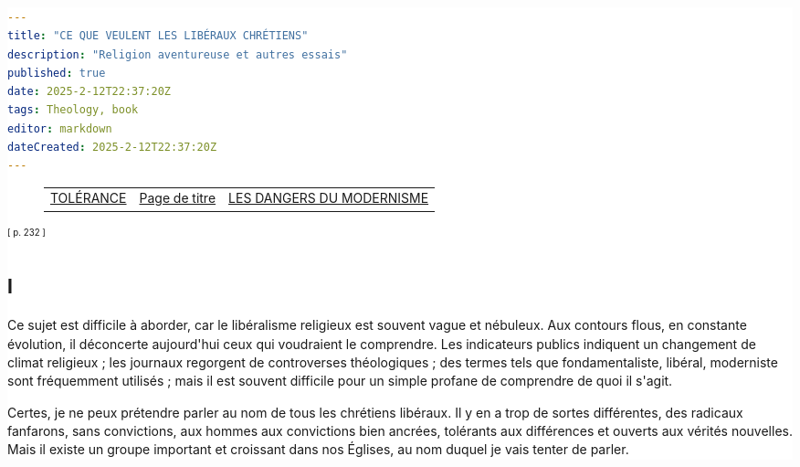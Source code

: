```yaml
---
title: "CE QUE VEULENT LES LIBÉRAUX CHRÉTIENS"
description: "Religion aventureuse et autres essais"
published: true
date: 2025-2-12T22:37:20Z
tags: Theology, book
editor: markdown
dateCreated: 2025-2-12T22:37:20Z
---
```


<figure class="table chapter-navigator">
  <table>
    <tbody>
      <tr>
        <td>
        <a href="/fr/book/Harry_Emerson_Fosdick/Adventurous_Religion_and_Other_Essays/Tolerance">
          <span class="mdi mdi-arrow-left-drop-circle"></span><span class="pl-2">TOLÉRANCE</span>
        </a>
        </td>
        <td>
        <a href="/fr/book/Harry_Emerson_Fosdick/Adventurous_Religion_and_Other_Essays">
          <span class="mdi mdi-book-open-variant"></span><span class="pl-2">Page de titre</span>
        </a>
        </td>
        <td>
        <a href="/fr/book/Harry_Emerson_Fosdick/Adventurous_Religion_and_Other_Essays/The_Dangers_Of_Modernism">
          <span class="pr-2">LES DANGERS DU MODERNISME</span><span class="mdi mdi-arrow-right-drop-circle"></span>
        </a>
        </td>
      </tr>
    </tbody>
  </table>
</figure>

<span id="p232"><sup><small>[ p. 232 ]</small></sup></span>

## I

Ce sujet est difficile à aborder, car le libéralisme religieux est souvent vague et nébuleux. Aux contours flous, en constante évolution, il déconcerte aujourd'hui ceux qui voudraient le comprendre. Les indicateurs publics indiquent un changement de climat religieux ; les journaux regorgent de controverses théologiques ; des termes tels que fondamentaliste, libéral, moderniste sont fréquemment utilisés ; mais il est souvent difficile pour un simple profane de comprendre de quoi il s'agit.

Certes, je ne peux prétendre parler au nom de tous les chrétiens libéraux. Il y en a trop de sortes différentes, des radicaux fanfarons, sans convictions, aux hommes aux convictions bien ancrées, tolérants aux différences et ouverts aux vérités nouvelles. Mais il existe un groupe important et croissant dans nos Églises, au nom duquel je vais tenter de parler.

